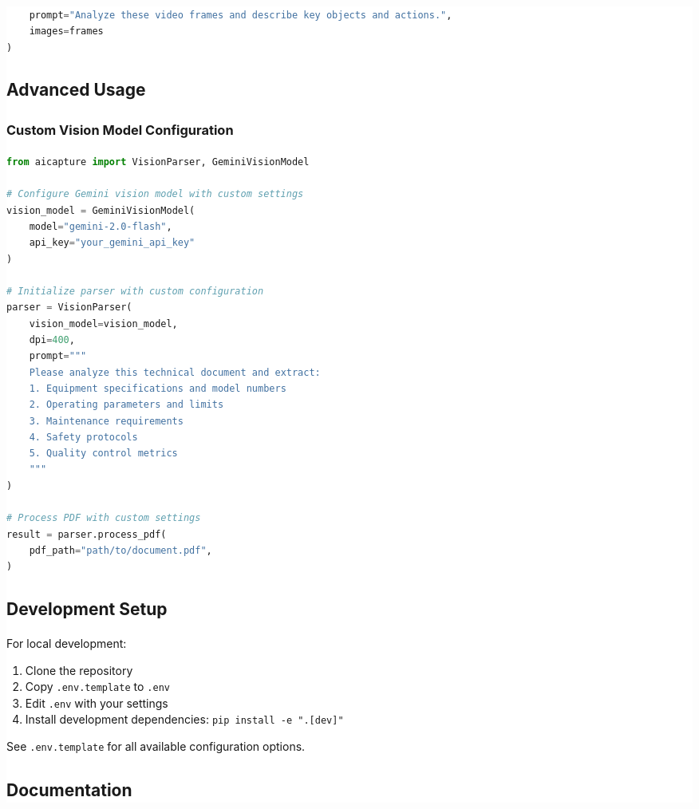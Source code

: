 ```python
    prompt="Analyze these video frames and describe key objects and actions.",
    images=frames
)
```

## Advanced Usage

### Custom Vision Model Configuration

```python
from aicapture import VisionParser, GeminiVisionModel

# Configure Gemini vision model with custom settings
vision_model = GeminiVisionModel(
    model="gemini-2.0-flash",
    api_key="your_gemini_api_key"
)

# Initialize parser with custom configuration
parser = VisionParser(
    vision_model=vision_model,
    dpi=400,
    prompt="""
    Please analyze this technical document and extract:
    1. Equipment specifications and model numbers
    2. Operating parameters and limits
    3. Maintenance requirements
    4. Safety protocols
    5. Quality control metrics
    """
)

# Process PDF with custom settings
result = parser.process_pdf(
    pdf_path="path/to/document.pdf",
)
```

## Development Setup

For local development:

1. Clone the repository
2. Copy `.env.template` to `.env`
3. Edit `.env` with your settings
4. Install development dependencies: `pip install -e ".[dev]"`

See `.env.template` for all available configuration options.

## Documentation
